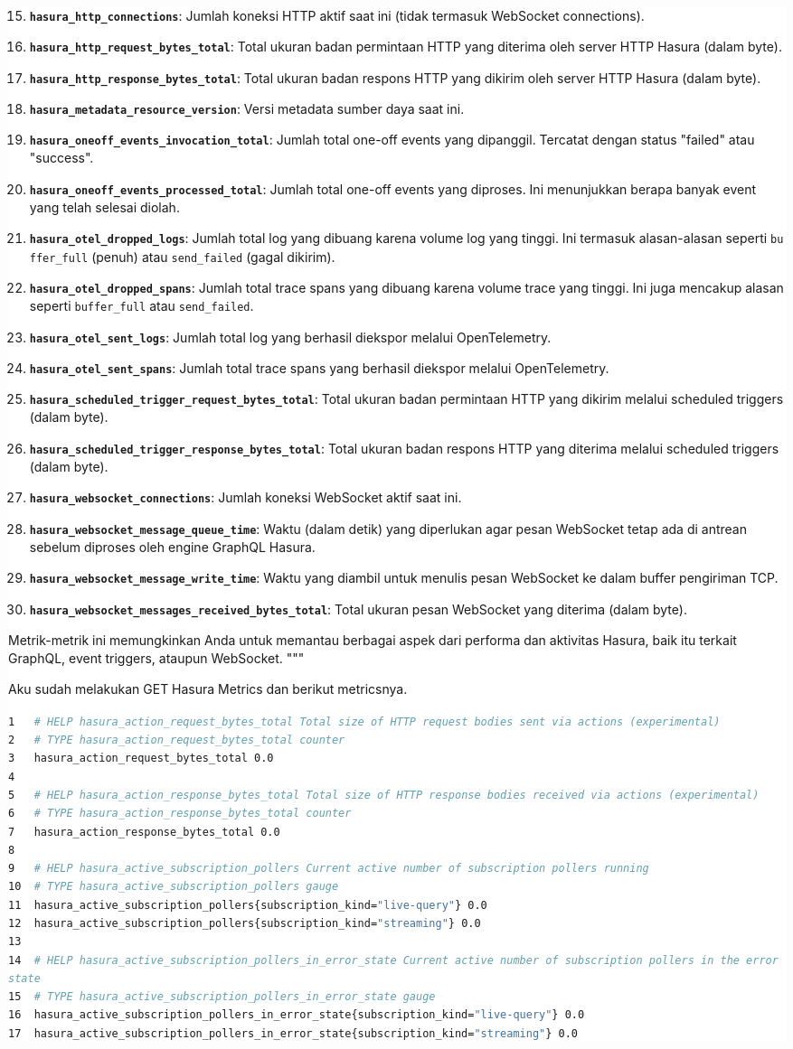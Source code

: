 15. **`hasura_http_connections`**: Jumlah koneksi HTTP aktif saat ini (tidak termasuk WebSocket connections).

16. **`hasura_http_request_bytes_total`**: Total ukuran badan permintaan HTTP yang diterima oleh server HTTP Hasura (dalam byte).

17. **`hasura_http_response_bytes_total`**: Total ukuran badan respons HTTP yang dikirim oleh server HTTP Hasura (dalam byte).

18. **`hasura_metadata_resource_version`**: Versi metadata sumber daya saat ini.

19. **`hasura_oneoff_events_invocation_total`**: Jumlah total one-off events yang dipanggil. Tercatat dengan status "failed" atau "success".

20. **`hasura_oneoff_events_processed_total`**: Jumlah total one-off events yang diproses. Ini menunjukkan berapa banyak event yang telah selesai diolah.

21. **`hasura_otel_dropped_logs`**: Jumlah total log yang dibuang karena volume log yang tinggi. Ini termasuk alasan-alasan seperti `buffer_full` (penuh) atau `send_failed` (gagal dikirim).

22. **`hasura_otel_dropped_spans`**: Jumlah total trace spans yang dibuang karena volume trace yang tinggi. Ini juga mencakup alasan seperti `buffer_full` atau `send_failed`.

23. **`hasura_otel_sent_logs`**: Jumlah total log yang berhasil diekspor melalui OpenTelemetry.

24. **`hasura_otel_sent_spans`**: Jumlah total trace spans yang berhasil diekspor melalui OpenTelemetry.

25. **`hasura_scheduled_trigger_request_bytes_total`**: Total ukuran badan permintaan HTTP yang dikirim melalui scheduled triggers (dalam byte).

26. **`hasura_scheduled_trigger_response_bytes_total`**: Total ukuran badan respons HTTP yang diterima melalui scheduled triggers (dalam byte).

27. **`hasura_websocket_connections`**: Jumlah koneksi WebSocket aktif saat ini.

28. **`hasura_websocket_message_queue_time`**: Waktu (dalam detik) yang diperlukan agar pesan WebSocket tetap ada di antrean sebelum diproses oleh engine GraphQL Hasura.

29. **`hasura_websocket_message_write_time`**: Waktu yang diambil untuk menulis pesan WebSocket ke dalam buffer pengiriman TCP.

30. **`hasura_websocket_messages_received_bytes_total`**: Total ukuran pesan WebSocket yang diterima (dalam byte).

Metrik-metrik ini memungkinkan Anda untuk memantau berbagai aspek dari performa dan aktivitas Hasura, baik itu terkait GraphQL, event triggers, ataupun WebSocket.
"""

Aku sudah melakukan GET Hasura Metrics dan berikut metricsnya.

```bash
1   # HELP hasura_action_request_bytes_total Total size of HTTP request bodies sent via actions (experimental)
2   # TYPE hasura_action_request_bytes_total counter
3   hasura_action_request_bytes_total 0.0
4  
5   # HELP hasura_action_response_bytes_total Total size of HTTP response bodies received via actions (experimental)
6   # TYPE hasura_action_response_bytes_total counter
7   hasura_action_response_bytes_total 0.0
8  
9   # HELP hasura_active_subscription_pollers Current active number of subscription pollers running
10  # TYPE hasura_active_subscription_pollers gauge
11  hasura_active_subscription_pollers{subscription_kind="live-query"} 0.0
12  hasura_active_subscription_pollers{subscription_kind="streaming"} 0.0
13  
14  # HELP hasura_active_subscription_pollers_in_error_state Current active number of subscription pollers in the error state
15  # TYPE hasura_active_subscription_pollers_in_error_state gauge
16  hasura_active_subscription_pollers_in_error_state{subscription_kind="live-query"} 0.0
17  hasura_active_subscription_pollers_in_error_state{subscription_kind="streaming"} 0.0
```